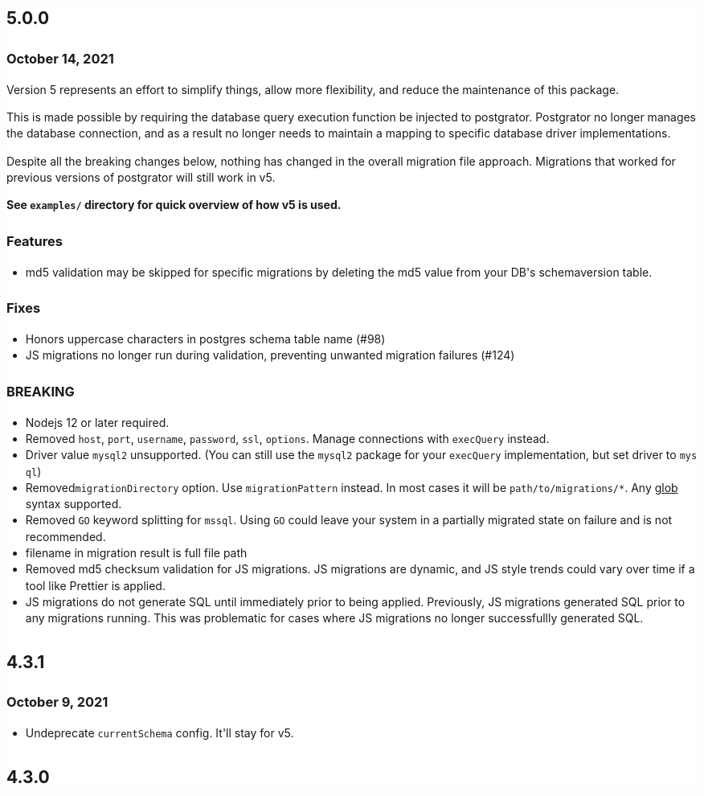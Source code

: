 ## 5.0.0

### October 14, 2021

Version 5 represents an effort to simplify things, allow more flexibility, and reduce the maintenance of this package.

This is made possible by requiring the database query execution function be injected to postgrator. Postgrator no longer manages the database connection, and as a result no longer needs to maintain a mapping to specific database driver implementations.

Despite all the breaking changes below, nothing has changed in the overall migration file approach. Migrations that worked for previous versions of postgrator will still work in v5.

**See `examples/` directory for quick overview of how v5 is used.**

### Features

- md5 validation may be skipped for specific migrations by deleting the md5 value from your DB's schemaversion table.

### Fixes

- Honors uppercase characters in postgres schema table name (#98)
- JS migrations no longer run during validation, preventing unwanted migration failures (#124)

### BREAKING

- Nodejs 12 or later required.
- Removed `host`, `port`, `username`, `password`, `ssl`, `options`. Manage connections with `execQuery` instead.
- Driver value `mysql2` unsupported. (You can still use the `mysql2` package for your `execQuery` implementation, but set driver to `mysql`)
- Removed`migrationDirectory` option. Use `migrationPattern` instead. In most cases it will be `path/to/migrations/*`. Any [glob](https://www.npmjs.com/package/glob) syntax supported.
- Removed `GO` keyword splitting for `mssql`. Using `GO` could leave your system in a partially migrated state on failure and is not recommended.
- filename in migration result is full file path
- Removed md5 checksum validation for JS migrations. JS migrations are dynamic, and JS style trends could vary over time if a tool like Prettier is applied.
- JS migrations do not generate SQL until immediately prior to being applied. Previously, JS migrations generated SQL prior to any migrations running. This was problematic for cases where JS migrations no longer successfullly generated SQL.

## 4.3.1

### October 9, 2021

- Undeprecate `currentSchema` config. It'll stay for v5.

## 4.3.0
